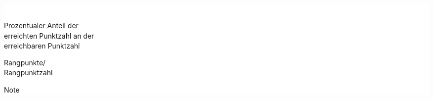 <colgroup>

<col align="center" width="4%">

</col>

<col align="center" width="23%">

</col>

<col align="center" width="13%">

</col>

<col align="center" width="14%">

</col>

<col align="left" width="46%">

</col>

</colgroup>

<thead valign="bottom">

<tr>

<th style="border-right: 0.5pt solid ; border-bottom: 0.5pt solid ;  font-weight:normal;" align="center" valign="middle" charoff="50">

 

</div>

</div>

</div>

</div>

</th>

<th style="border-right: 0.5pt solid ; border-bottom: 0.5pt solid ;  font-weight:normal;" align="center" valign="middle" charoff="50">

Prozentualer Anteil der  
erreichten Punktzahl an der  
erreichbaren Punktzahl

</th>

<th style="border-right: 0.5pt solid ; border-bottom: 0.5pt solid ;  font-weight:normal;" align="center" valign="middle" charoff="50">

Rangpunkte/  
Rangpunktzahl

</th>

<th style="border-right: 0.5pt solid ; border-bottom: 0.5pt solid ;  font-weight:normal;" align="center" valign="middle" charoff="50">

Note
